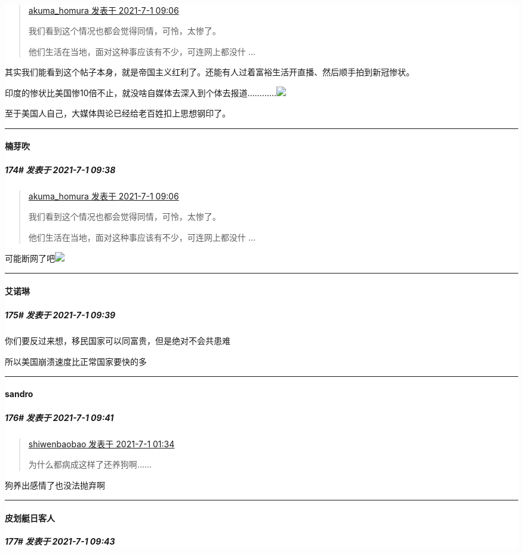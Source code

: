 
<blockquote><a href="httphttps://bbs.saraba1st.com/2b/forum.php?mod=redirect&amp;goto=findpost&amp;pid=51799100&amp;ptid=2012890" target="_blank">akuma_homura 发表于 2021-7-1 09:06</a>

我们看到这个情况也都会觉得同情，可怜，太惨了。

他们生活在当地，面对这种事应该有不少，可连网上都没什 ...</blockquote>
其实我们能看到这个帖子本身，就是帝国主义红利了。还能有人过着富裕生活开直播、然后顺手拍到新冠惨状。

印度的惨状比美国惨10倍不止，就没啥自媒体去深入到个体去报道…………<img src="https://static.saraba1st.com/image/smiley/face2017/068.png" referrerpolicy="no-referrer">

至于美国人自己，大媒体舆论已经给老百姓扣上思想钢印了。


*****

####  楠芽吹  
##### 174#       发表于 2021-7-1 09:38


<blockquote><a href="httphttps://bbs.saraba1st.com/2b/forum.php?mod=redirect&amp;goto=findpost&amp;pid=51799100&amp;ptid=2012890" target="_blank">akuma_homura 发表于 2021-7-1 09:06</a>

我们看到这个情况也都会觉得同情，可怜，太惨了。

他们生活在当地，面对这种事应该有不少，可连网上都没什 ...</blockquote>
可能断网了吧<img src="https://static.saraba1st.com/image/smiley/face2017/001.png" referrerpolicy="no-referrer">


*****

####  艾诺琳  
##### 175#       发表于 2021-7-1 09:39


你们要反过来想，移民国家可以同富贵，但是绝对不会共患难

所以美国崩溃速度比正常国家要快的多


*****

####  sandro  
##### 176#       发表于 2021-7-1 09:41


<blockquote><a href="httphttps://bbs.saraba1st.com/2b/forum.php?mod=redirect&amp;goto=findpost&amp;pid=51797707&amp;ptid=2012890" target="_blank">shiwenbaobao 发表于 2021-7-1 01:34</a>

为什么都病成这样了还养狗啊……</blockquote>
狗养出感情了也没法抛弃啊


*****

####  皮划艇日客人  
##### 177#       发表于 2021-7-1 09:43


